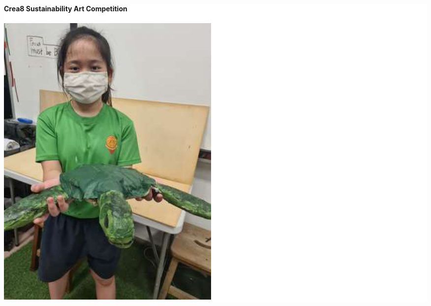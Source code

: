 <h4><strong>Crea8 Sustainability Art Competition</strong></h4>
<div class="isomer-image-wrapper">
<img style="width:49%" height="auto" width="100%" src="/images/ac1.jpg">
</div>
<div class="isomer-image-wrapper">